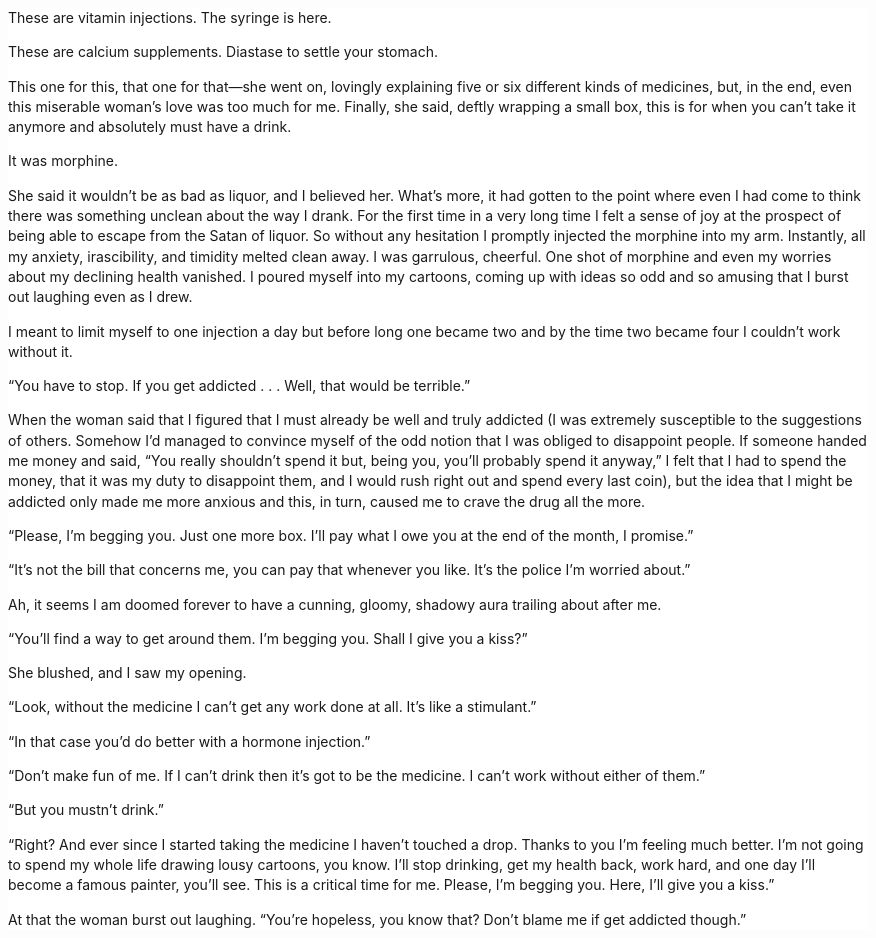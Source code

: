 These are vitamin injections. The syringe is here.

These are calcium supplements. Diastase to settle your stomach.

This one for this, that one for that—she went on, lovingly explaining five or six different kinds of medicines, but, in the end, even this miserable woman’s love was too much for me. Finally, she said, deftly wrapping a small box, this is for when you can’t take it anymore and absolutely must have a drink.

It was morphine.

She said it wouldn’t be as bad as liquor, and I believed her. What’s more, it had gotten to the point where even I had come to think there was something unclean about the way I drank. For the first time in a very long time I felt a sense of joy at the prospect of being able to escape from the Satan of liquor. So without any hesitation I promptly injected the morphine into my arm. Instantly, all my anxiety, irascibility, and timidity melted clean away. I was garrulous, cheerful. One shot of morphine and even my worries about my declining health vanished. I poured myself into my cartoons, coming up with ideas so odd and so amusing that I burst out laughing even as I drew.

I meant to limit myself to one injection a day but before long one became two and by the time two became four I couldn’t work without it.

“You have to stop. If you get addicted . . . Well, that would be terrible.”

When the woman said that I figured that I must already be well and truly addicted (I was extremely susceptible to the suggestions of others. Somehow I’d managed to convince myself of the odd notion that I was obliged to disappoint people. If someone handed me money and said, “You really shouldn’t spend it but, being you, you’ll probably spend it anyway,” I felt that I had to spend the money, that it was my duty to disappoint them, and I would rush right out and spend every last coin), but the idea that I might be addicted only made me more anxious and this, in turn, caused me to crave the drug all the more.

“Please, I’m begging you. Just one more box. I’ll pay what I owe you at the end of the month, I promise.”

“It’s not the bill that concerns me, you can pay that whenever you like. It’s the police I’m worried about.”

Ah, it seems I am doomed forever to have a cunning, gloomy, shadowy aura trailing about after me.

“You’ll find a way to get around them. I’m begging you. Shall I give you a kiss?”

She blushed, and I saw my opening.

“Look, without the medicine I can’t get any work done at all. It’s like a stimulant.”

“In that case you’d do better with a hormone injection.”

“Don’t make fun of me. If I can’t drink then it’s got to be the medicine. I can’t work without either of them.”

“But you mustn’t drink.”

“Right? And ever since I started taking the medicine I haven’t touched a drop. Thanks to you I’m feeling much better. I’m not going to spend my whole life drawing lousy cartoons, you know. I’ll stop drinking, get my health back, work hard, and one day I’ll become a famous painter, you’ll see. This is a critical time for me. Please, I’m begging you. Here, I’ll give you a kiss.”

At that the woman burst out laughing. “You’re hopeless, you know that? Don’t blame me if get addicted though.”
